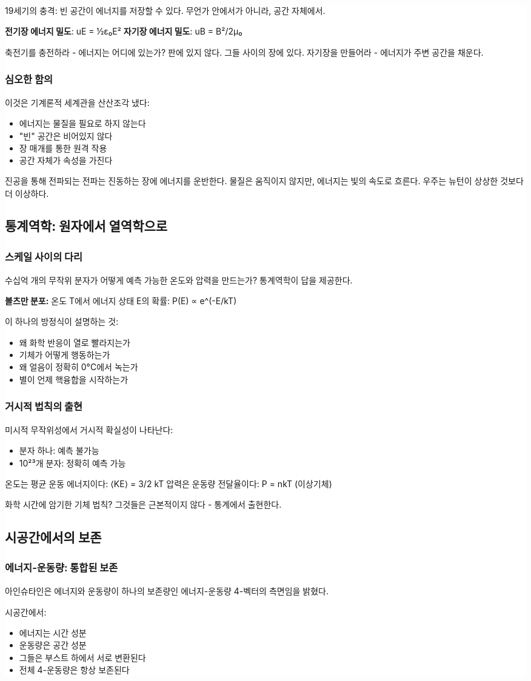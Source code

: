 19세기의 충격: 빈 공간이 에너지를 저장할 수 있다. 무언가 안에서가 아니라, 공간 자체에서.

**전기장 에너지 밀도**: uE = ½ε₀E²
**자기장 에너지 밀도**: uB = B²/2μ₀

축전기를 충전하라 - 에너지는 어디에 있는가? 판에 있지 않다. 그들 사이의 장에 있다. 자기장을 만들어라 - 에너지가 주변 공간을 채운다.

### 심오한 함의

이것은 기계론적 세계관을 산산조각 냈다:
- 에너지는 물질을 필요로 하지 않는다
- "빈" 공간은 비어있지 않다
- 장 매개를 통한 원격 작용
- 공간 자체가 속성을 가진다

진공을 통해 전파되는 전파는 진동하는 장에 에너지를 운반한다. 물질은 움직이지 않지만, 에너지는 빛의 속도로 흐른다. 우주는 뉴턴이 상상한 것보다 더 이상하다.

## 통계역학: 원자에서 열역학으로

### 스케일 사이의 다리

수십억 개의 무작위 분자가 어떻게 예측 가능한 온도와 압력을 만드는가? 통계역학이 답을 제공한다.

**볼츠만 분포:**
온도 T에서 에너지 상태 E의 확률:
P(E) ∝ e^(-E/kT)

이 하나의 방정식이 설명하는 것:
- 왜 화학 반응이 열로 빨라지는가
- 기체가 어떻게 행동하는가
- 왜 얼음이 정확히 0°C에서 녹는가
- 별이 언제 핵융합을 시작하는가

### 거시적 법칙의 출현

미시적 무작위성에서 거시적 확실성이 나타난다:
- 분자 하나: 예측 불가능
- 10²³개 분자: 정확히 예측 가능

온도는 평균 운동 에너지이다: ⟨KE⟩ = 3/2 kT
압력은 운동량 전달율이다: P = nkT (이상기체)

화학 시간에 암기한 기체 법칙? 그것들은 근본적이지 않다 - 통계에서 출현한다.

## 시공간에서의 보존

### 에너지-운동량: 통합된 보존

아인슈타인은 에너지와 운동량이 하나의 보존량인 에너지-운동량 4-벡터의 측면임을 밝혔다.

시공간에서:
- 에너지는 시간 성분
- 운동량은 공간 성분
- 그들은 부스트 하에서 서로 변환된다
- 전체 4-운동량은 항상 보존된다
